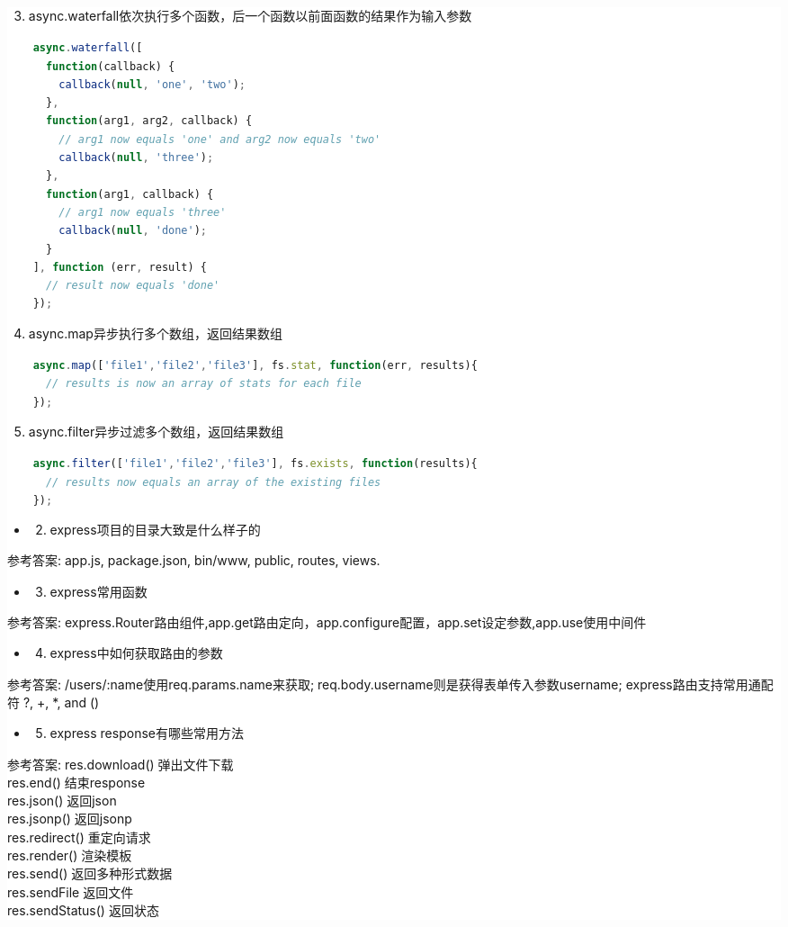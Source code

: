 3) async.waterfall依次执行多个函数，后一个函数以前面函数的结果作为输入参数
```javascript
	async.waterfall([
	  function(callback) {
	    callback(null, 'one', 'two');
	  },
	  function(arg1, arg2, callback) {
	    // arg1 now equals 'one' and arg2 now equals 'two'
	    callback(null, 'three');
	  },
	  function(arg1, callback) {
	    // arg1 now equals 'three'
	    callback(null, 'done');
	  }
	], function (err, result) {
	  // result now equals 'done'
	});
```

4) async.map异步执行多个数组，返回结果数组
```javascript
	async.map(['file1','file2','file3'], fs.stat, function(err, results){
	  // results is now an array of stats for each file
	});
```

5) async.filter异步过滤多个数组，返回结果数组
```javascript
	async.filter(['file1','file2','file3'], fs.exists, function(results){
	  // results now equals an array of the existing files
	});
```
- 2. express项目的目录大致是什么样子的

参考答案: app.js, package.json, bin/www, public, routes, views.

- 3. express常用函数

参考答案:  express.Router路由组件,app.get路由定向，app.configure配置，app.set设定参数,app.use使用中间件

- 4. express中如何获取路由的参数

参考答案: /users/:name使用req.params.name来获取; req.body.username则是获得表单传入参数username; express路由支持常用通配符 ?, +, *, and ()

- 5. express response有哪些常用方法

参考答案:
res.download()	弹出文件下载  
res.end()	结束response  
res.json()	返回json  
res.jsonp()	返回jsonp  
res.redirect()	重定向请求  
res.render()	渲染模板  
res.send()	返回多种形式数据  
res.sendFile	返回文件  
res.sendStatus()	返回状态  
